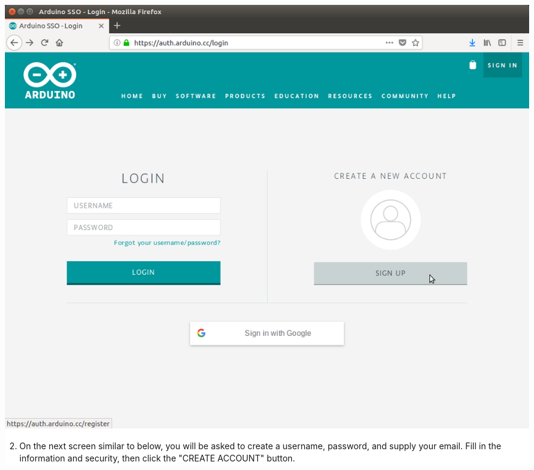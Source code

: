 ![image alt text](./doc_support/step0_image_2.png)

2. On the next screen similar to below, you will be asked to create a username, password, and supply your email.  Fill in the information and security, then click the "CREATE ACCOUNT" button. 

